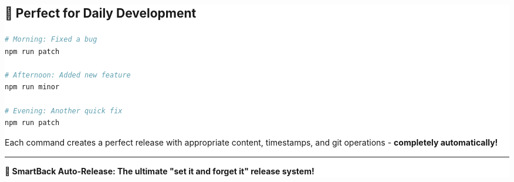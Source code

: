 ## 🎯 **Perfect for Daily Development**

```bash
# Morning: Fixed a bug
npm run patch

# Afternoon: Added new feature  
npm run minor

# Evening: Another quick fix
npm run patch
```

Each command creates a perfect release with appropriate content, timestamps, and git operations - **completely automatically!**

---

**🚀 SmartBack Auto-Release: The ultimate "set it and forget it" release system!**
